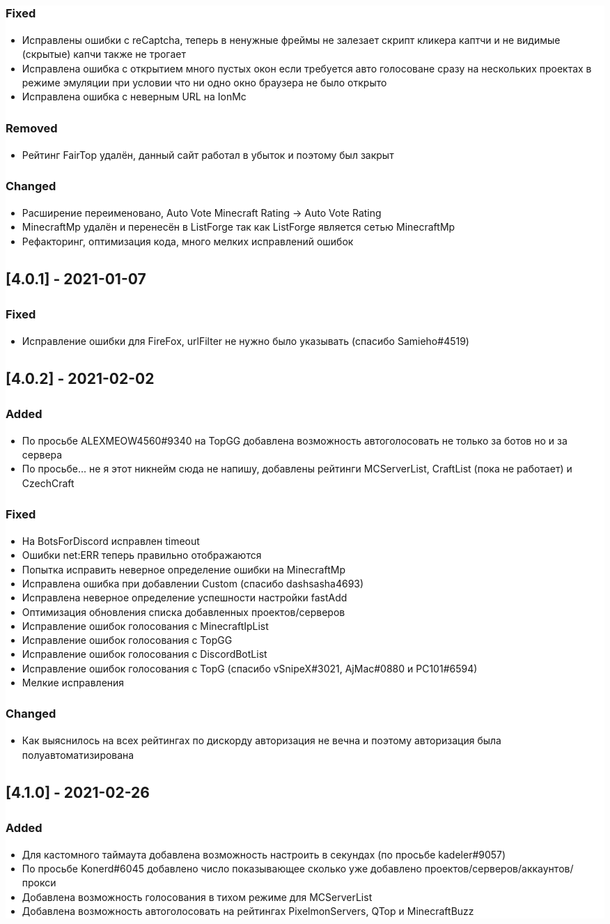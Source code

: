 ### Fixed
- Исправлены ошибки с reCaptcha, теперь в ненужные фреймы не залезает скрипт кликера каптчи и не видимые (скрытые) капчи также не трогает
- Исправлена ошибка с открытием много пустых окон если требуется авто голосоване сразу на нескольких проектах в режиме эмуляции при условии что ни одно окно браузера не было открыто
- Исправлена ошибка с неверным URL на IonMc

### Removed
- Рейтинг FairTop удалён, данный сайт работал в убыток и поэтому был закрыт

### Changed
- Расширение переименовано, Auto Vote Minecraft Rating -> Auto Vote Rating
- MinecraftMp удалён и перенесён в ListForge так как ListForge является сетью MinecraftMp
- Рефакторинг, оптимизация кода, много мелких исправлений ошибок

## [4.0.1] - 2021-01-07
### Fixed
- Исправление ошибки для FireFox, urlFilter не нужно было указывать (спасибо Samieho#4519)

## [4.0.2] - 2021-02-02
### Added
- По просьбе ALEXMEOW4560#9340 на TopGG добавлена возможность автоголосовать не только за ботов но и за сервера
- По просьбе... не я этот никнейм сюда не напишу, добавлены рейтинги MCServerList, CraftList (пока не работает) и CzechCraft

### Fixed
- На BotsForDiscord исправлен timeout
- Ошибки net:ERR теперь правильно отображаются
- Попытка исправить неверное определение ошибки на MinecraftMp
- Исправлена ошибка при добавлении Custom (спасибо dashsasha4693)
- Исправлена неверное определение успешности настройки fastAdd
- Оптимизация обновления списка добавленных проектов/серверов
- Исправление ошибок голосования с MinecraftIpList
- Исправление ошибок голосования с TopGG
- Исправление ошибок голосования с DiscordBotList
- Исправление ошибок голосования с TopG (спасибо vSnipeX#3021, AjMac#0880 и PC101#6594)
- Мелкие исправления

### Changed
- Как выяснилось на всех рейтингах по дискорду авторизация не вечна и поэтому авторизация была полуавтоматизирована

## [4.1.0] - 2021-02-26
### Added
- Для кастомного таймаута добавлена возможность настроить в секундах (по просьбе kadeler#9057)
- По просьбе Konerd#6045 добавлено число показывающее сколько уже добавлено проектов/серверов/аккаунтов/прокси
- Добавлена возможность голосования в тихом режиме для MCServerList
- Добавлена возможность автоголосовать на рейтингах PixelmonServers, QTop и MinecraftBuzz
